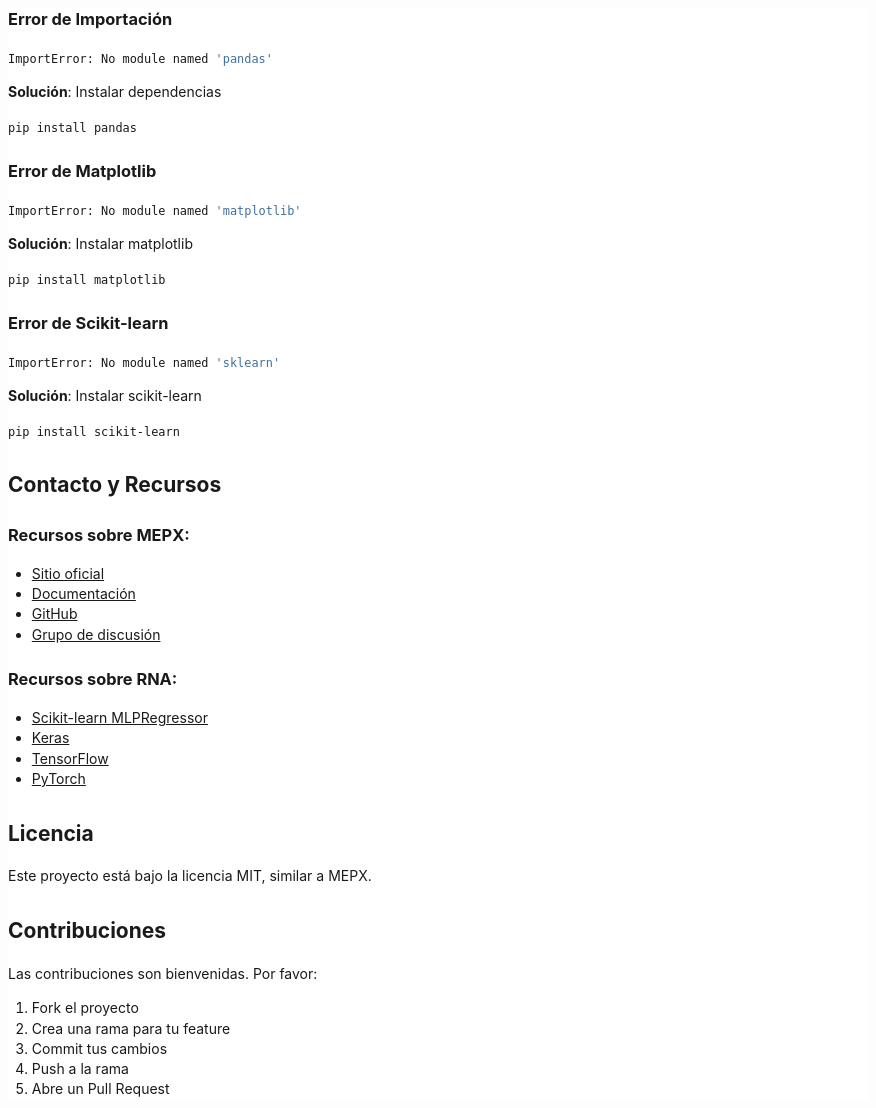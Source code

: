### Error de Importación
```bash
ImportError: No module named 'pandas'
```
**Solución**: Instalar dependencias
```bash
pip install pandas
```

### Error de Matplotlib
```bash
ImportError: No module named 'matplotlib'
```
**Solución**: Instalar matplotlib
```bash
pip install matplotlib
```

### Error de Scikit-learn
```bash
ImportError: No module named 'sklearn'
```
**Solución**: Instalar scikit-learn
```bash
pip install scikit-learn
```

## Contacto y Recursos

### Recursos sobre MEPX:
- [Sitio oficial](https://mepx.org)
- [Documentación](https://mepx.github.io/)
- [GitHub](https://github.com/mepx/mepx)
- [Grupo de discusión](https://groups.google.com/d/forum/mepx)

### Recursos sobre RNA:
- [Scikit-learn MLPRegressor](https://scikit-learn.org/stable/modules/generated/sklearn.neural_network.MLPRegressor.html)
- [Keras](https://keras.io/)
- [TensorFlow](https://www.tensorflow.org/)
- [PyTorch](https://pytorch.org/)

## Licencia

Este proyecto está bajo la licencia MIT, similar a MEPX.

## Contribuciones

Las contribuciones son bienvenidas. Por favor:
1. Fork el proyecto
2. Crea una rama para tu feature
3. Commit tus cambios
4. Push a la rama
5. Abre un Pull Request
